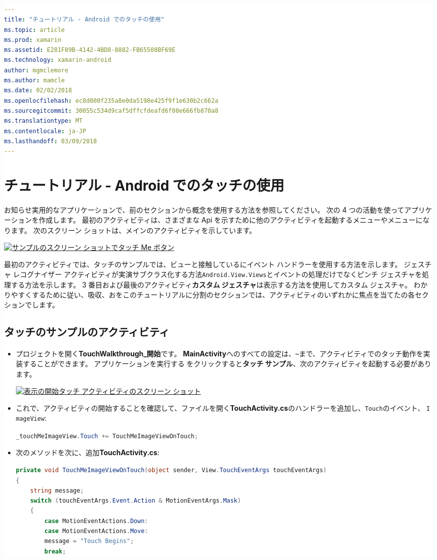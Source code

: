 ```yaml
---
title: "チュートリアル - Android でのタッチの使用"
ms.topic: article
ms.prod: xamarin
ms.assetid: E281F89B-4142-4BD8-8882-FB65508BF69E
ms.technology: xamarin-android
author: mgmclemore
ms.author: mamcle
ms.date: 02/02/2018
ms.openlocfilehash: ec8d000f235a8e0da5198e425f9f1e630b2c662a
ms.sourcegitcommit: 30055c534d9caf5dffcfdeafd6f08e666fb870a8
ms.translationtype: MT
ms.contentlocale: ja-JP
ms.lasthandoff: 03/09/2018
---
```

# <a name="walkthrough---using-touch-in-android"></a>チュートリアル - Android でのタッチの使用

お知らせ実用的なアプリケーションで、前のセクションから概念を使用する方法を参照してください。 次の 4 つの活動を使ってアプリケーションを作成します。 最初のアクティビティは、さまざまな Api を示すために他のアクティビティを起動するメニューやメニューになります。 次のスクリーン ショットは、メインのアクティビティを示しています。

[![サンプルのスクリーン ショットでタッチ Me ボタン](android-touch-walkthrough-images/image14.png)](android-touch-walkthrough-images/image14.png#lightbox)

最初のアクティビティでは、タッチのサンプルでは、ビューと接触しているにイベント ハンドラーを使用する方法を示します。 ジェスチャ レコグナイザー アクティビティが実演サブクラス化する方法`Android.View.Views`とイベントの処理だけでなくピンチ ジェスチャを処理する方法を示します。 3 番目および最後のアクティビティ**カスタム ジェスチャ**は表示する方法を使用してカスタム ジェスチャ。 わかりやすくするために従い、吸収、おをこのチュートリアルに分割のセクションでは、アクティビティのいずれかに焦点を当てたの各セクションでします。

## <a name="touch-sample-activity"></a>タッチのサンプルのアクティビティ

-   プロジェクトを開く**TouchWalkthrough\_開始**です。 **MainActivity**へのすべての設定は、&ndash;まで、アクティビティでのタッチ動作を実装することができます。 アプリケーションを実行する をクリックすると**タッチ サンプル**、次のアクティビティを起動する必要があります。

    [![表示の開始タッチ アクティビティのスクリーン ショット](android-touch-walkthrough-images/image15.png)](android-touch-walkthrough-images/image15.png#lightbox)

-   これで、アクティビティの開始することを確認して、ファイルを開く**TouchActivity.cs**のハンドラーを追加し、`Touch`のイベント、 `ImageView`:

    ```csharp
    _touchMeImageView.Touch += TouchMeImageViewOnTouch;
    ```

-   次のメソッドを次に、追加**TouchActivity.cs**:

    ```csharp
    private void TouchMeImageViewOnTouch(object sender, View.TouchEventArgs touchEventArgs)
    {
        string message;
        switch (touchEventArgs.Event.Action & MotionEventArgs.Mask)
        {
            case MotionEventActions.Down:
            case MotionEventActions.Move:
            message = "Touch Begins";
            break;
